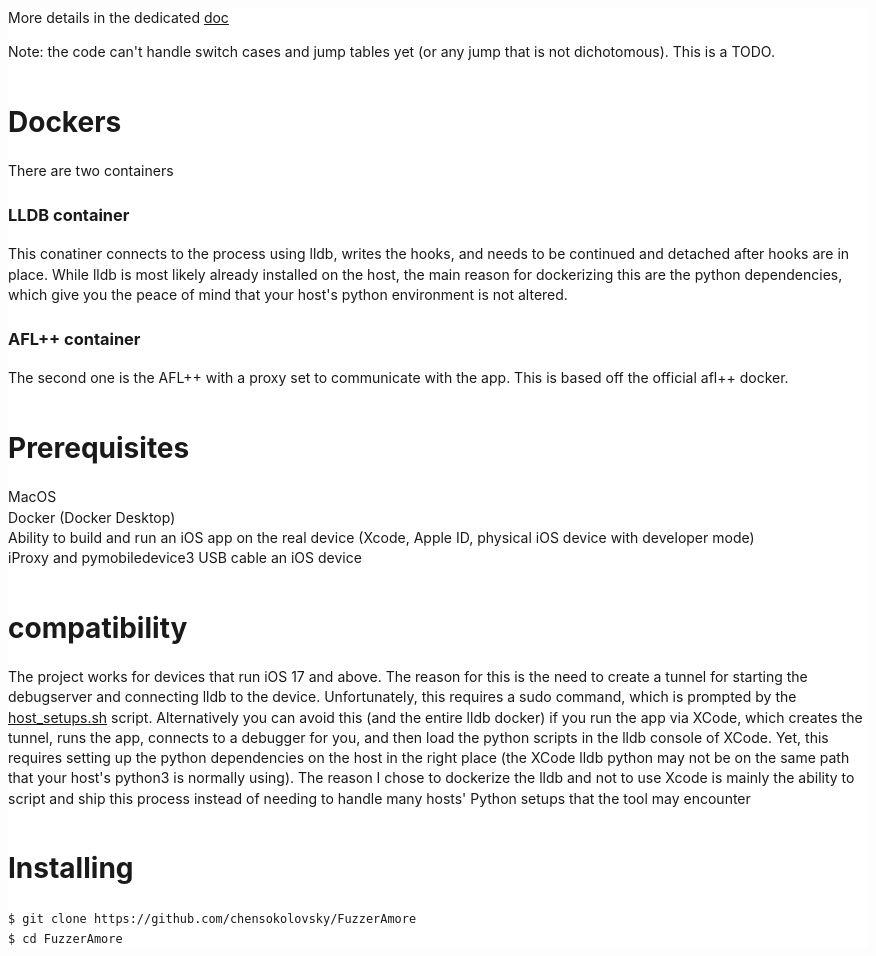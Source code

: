 More details in the dedicated [doc](./docs/command_handlers.md)

Note: the code can't handle switch cases and jump tables yet (or any jump that is not dichotomous). This is a TODO.


# Dockers
There are two containers

### LLDB container
This conatiner connects to the process using lldb, writes the hooks, and needs to be continued and detached after hooks are in place.
While lldb is most likely already installed on the host, the main reason for dockerizing this are the python dependencies, which give you the peace of mind that your host's python environment is not altered.

### AFL++ container 
The second one is the AFL++ with a proxy set to communicate with the app. This is based off the official afl++ docker.


# Prerequisites
MacOS   
Docker (Docker Desktop)   
Ability to build and run an iOS app on the real device (Xcode, Apple ID, physical iOS device with developer mode)   
iProxy and pymobiledevice3
USB cable
an iOS device



# compatibility
The project works for devices that run iOS 17 and above. The reason for this is the need to create a tunnel for starting the debugserver and connecting lldb to the device. Unfortunately, this requires a sudo command, which is prompted by the [host_setups.sh](./host_setups.sh) script. Alternatively you can avoid this (and the entire lldb docker) if you run the app via XCode, which creates the tunnel, runs the app, connects to a debugger for you, and then load the python scripts in the lldb console of XCode. Yet, this requires setting up the python dependencies on the host in the right place (the XCode lldb python may not be on the same path that your host's python3 is normally using).
The reason I chose to dockerize the lldb and not to use Xcode is mainly the ability to script and ship this process instead of needing to handle many hosts' Python setups that the tool may encounter

 
# Installing
```
$ git clone https://github.com/chensokolovsky/FuzzerAmore
$ cd FuzzerAmore
```
